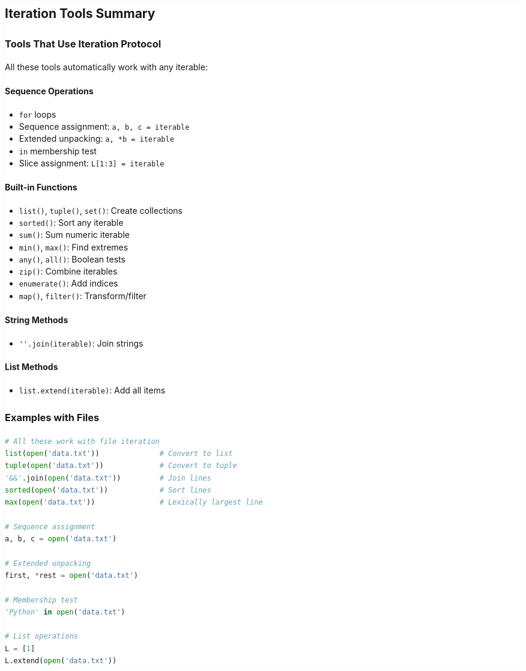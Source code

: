 ## Iteration Tools Summary

### Tools That Use Iteration Protocol

All these tools automatically work with any iterable:

#### Sequence Operations
- `for` loops
- Sequence assignment: `a, b, c = iterable`
- Extended unpacking: `a, *b = iterable`
- `in` membership test
- Slice assignment: `L[1:3] = iterable`

#### Built-in Functions
- `list()`, `tuple()`, `set()`: Create collections
- `sorted()`: Sort any iterable
- `sum()`: Sum numeric iterable
- `min()`, `max()`: Find extremes
- `any()`, `all()`: Boolean tests
- `zip()`: Combine iterables
- `enumerate()`: Add indices
- `map()`, `filter()`: Transform/filter

#### String Methods
- `''.join(iterable)`: Join strings

#### List Methods
- `list.extend(iterable)`: Add all items

### Examples with Files

```python
# All these work with file iteration
list(open('data.txt'))              # Convert to list
tuple(open('data.txt'))             # Convert to tuple
'&&'.join(open('data.txt'))         # Join lines
sorted(open('data.txt'))            # Sort lines
max(open('data.txt'))               # Lexically largest line

# Sequence assignment
a, b, c = open('data.txt')

# Extended unpacking
first, *rest = open('data.txt')

# Membership test
'Python' in open('data.txt')

# List operations
L = [1]
L.extend(open('data.txt'))
```
